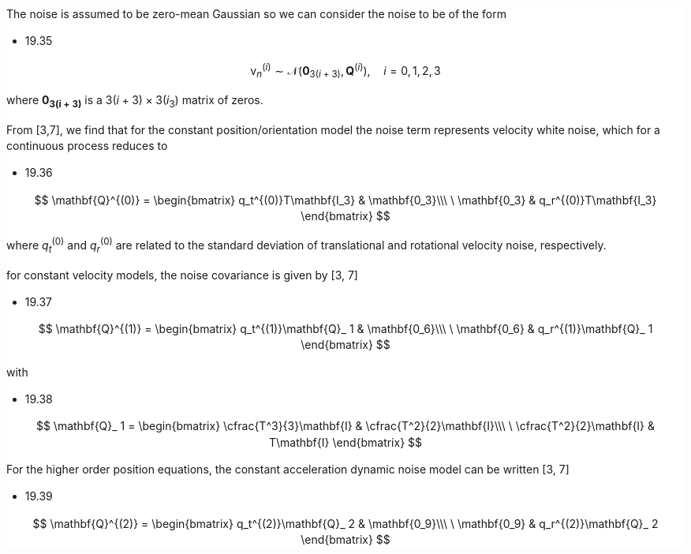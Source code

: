 The noise is assumed to be zero-mean Gaussian so we can consider the noise to be of the form

- 19.35

$$
\mathrm{v}_ n^{(i)} \sim \mathcal{N}\left(\mathbf{0}_ {3(i+3)}, \mathbf{Q}^{(i)}\right),\quad i=0,1,2,3
$$

where $\mathbf{0_{3(i+3)}}$ is a $3(i+3) \times 3(i_3)$ matrix of zeros.

From [3,7], we find that for the constant position/orientation model the noise term represents velocity white noise, which for a continuous process reduces to 

- 19.36

$$
\mathbf{Q}^{(0)} = \begin{bmatrix}
    q_t^{(0)}T\mathbf{I_3} & \mathbf{0_3}\\\ \
    \mathbf{0_3} & q_r^{(0)}T\mathbf{I_3}
\end{bmatrix}
$$

where $q_t^{(0)}$ and $q_r^{(0)}$ are related to the standard deviation of translational and rotational velocity noise, respectively.

for constant velocity models, the noise covariance is given by [3, 7]

- 19.37

$$
\mathbf{Q}^{(1)} = \begin{bmatrix}
    q_t^{(1)}\mathbf{Q}_ 1 & \mathbf{0_6}\\\ \
    \mathbf{0_6} & q_r^{(1)}\mathbf{Q}_ 1
\end{bmatrix}
$$

with 

- 19.38

$$
\mathbf{Q}_ 1 = \begin{bmatrix}
    \cfrac{T^3}{3}\mathbf{I} & \cfrac{T^2}{2}\mathbf{I}\\\ \
    \cfrac{T^2}{2}\mathbf{I} & T\mathbf{I}
\end{bmatrix}
$$

For the higher order position equations, the constant acceleration dynamic noise model can be written [3, 7]

- 19.39

$$
\mathbf{Q}^{(2)} = \begin{bmatrix}
    q_t^{(2)}\mathbf{Q}_ 2 & \mathbf{0_9}\\\ \
    \mathbf{0_9} & q_r^{(2)}\mathbf{Q}_ 2
\end{bmatrix}
$$

